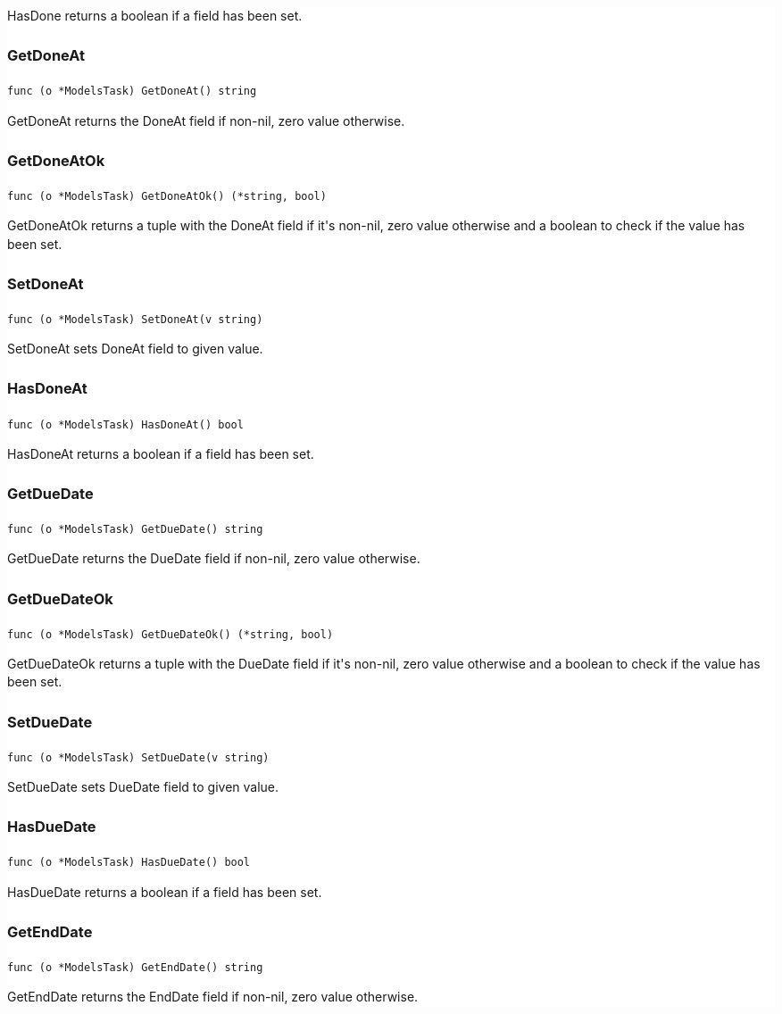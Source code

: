 HasDone returns a boolean if a field has been set.

### GetDoneAt

`func (o *ModelsTask) GetDoneAt() string`

GetDoneAt returns the DoneAt field if non-nil, zero value otherwise.

### GetDoneAtOk

`func (o *ModelsTask) GetDoneAtOk() (*string, bool)`

GetDoneAtOk returns a tuple with the DoneAt field if it's non-nil, zero value otherwise
and a boolean to check if the value has been set.

### SetDoneAt

`func (o *ModelsTask) SetDoneAt(v string)`

SetDoneAt sets DoneAt field to given value.

### HasDoneAt

`func (o *ModelsTask) HasDoneAt() bool`

HasDoneAt returns a boolean if a field has been set.

### GetDueDate

`func (o *ModelsTask) GetDueDate() string`

GetDueDate returns the DueDate field if non-nil, zero value otherwise.

### GetDueDateOk

`func (o *ModelsTask) GetDueDateOk() (*string, bool)`

GetDueDateOk returns a tuple with the DueDate field if it's non-nil, zero value otherwise
and a boolean to check if the value has been set.

### SetDueDate

`func (o *ModelsTask) SetDueDate(v string)`

SetDueDate sets DueDate field to given value.

### HasDueDate

`func (o *ModelsTask) HasDueDate() bool`

HasDueDate returns a boolean if a field has been set.

### GetEndDate

`func (o *ModelsTask) GetEndDate() string`

GetEndDate returns the EndDate field if non-nil, zero value otherwise.
